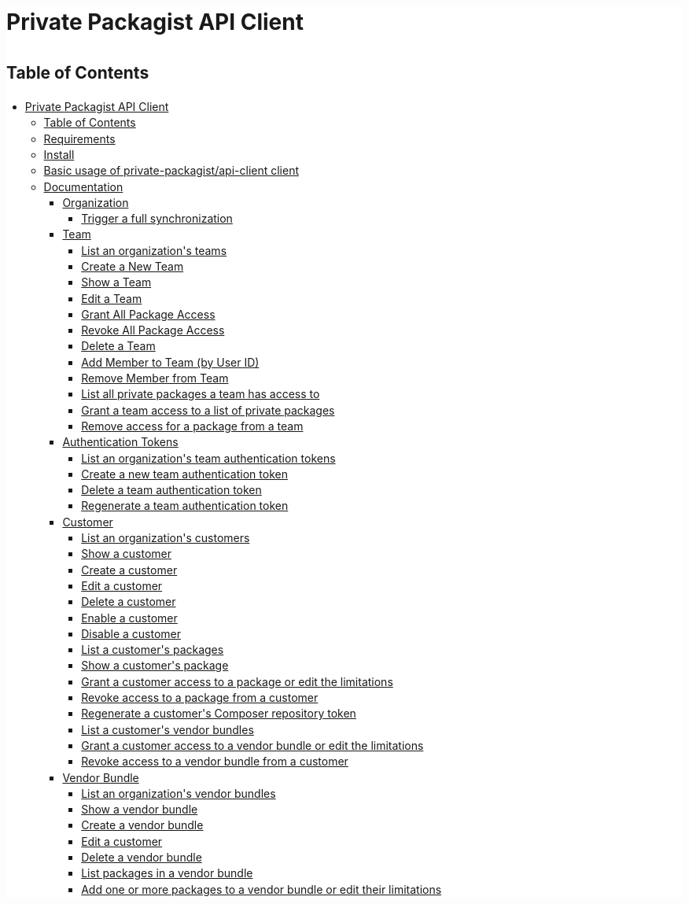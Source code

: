 # Private Packagist API Client

## Table of Contents

* [Private Packagist API Client](#private-packagist-api-client)
   * [Table of Contents](#table-of-contents)
   * [Requirements](#requirements)
   * [Install](#install)
   * [Basic usage of private-packagist/api-client client](#basic-usage-of-private-packagistapi-client-client)
   * [Documentation](#documentation)
      * [Organization](#organization)
         * [Trigger a full synchronization](#trigger-a-full-synchronization)
      * [Team](#team)
         * [List an organization's teams](#list-an-organizations-teams)
         * [Create a New Team](#create-a-new-team)
         * [Show a Team](#show-a-team)
         * [Edit a Team](#edit-a-team)
         * [Grant All Package Access](#grant-all-package-access)
         * [Revoke All Package Access](#revoke-all-package-access)
         * [Delete a Team](#delete-a-team)
         * [Add Member to Team (by User ID)](#add-member-to-team-by-user-id)
         * [Remove Member from Team](#remove-member-from-team)
         * [List all private packages a team has access to](#list-all-private-packages-a-team-has-access-to)
         * [Grant a team access to a list of private packages](#grant-a-team-access-to-a-list-of-private-packages)
         * [Remove access for a package from a team](#remove-access-for-a-package-from-a-team)
      * [Authentication Tokens](#authentication-tokens)
         * [List an organization's team authentication tokens](#list-an-organizations-team-authentication-tokens)
         * [Create a new team authentication token](#create-a-new-team-authentication-token)
         * [Delete a team authentication token](#delete-a-team-authentication-token)
         * [Regenerate a team authentication token](#regenerate-a-team-authentication-token)
      * [Customer](#customer)
         * [List an organization's customers](#list-an-organizations-customers)
         * [Show a customer](#show-a-customer)
         * [Create a customer](#create-a-customer)
         * [Edit a customer](#edit-a-customer)
         * [Delete a customer](#delete-a-customer)
         * [Enable a customer](#enable-a-customer)
         * [Disable a customer](#disable-a-customer)
         * [List a customer's packages](#list-a-customers-packages)
         * [Show a customer's package](#show-a-customers-package)
         * [Grant a customer access to a package or edit the limitations](#grant-a-customer-access-to-a-package-or-edit-the-limitations)
         * [Revoke access to a package from a customer](#revoke-access-to-a-package-from-a-customer)
         * [Regenerate a customer's Composer repository token](#regenerate-a-customers-composer-repository-token)
         * [List a customer's vendor bundles](#list-a-customers-vendor-bundles)
         * [Grant a customer access to a vendor bundle or edit the limitations](#grant-a-customer-access-to-a-vendor-bundle-or-edit-the-limitations)
         * [Revoke access to a vendor bundle from a customer](#revoke-access-to-a-vendor-bundle-from-a-customer)
      * [Vendor Bundle](#vendor-bundle)
         * [List an organization's vendor bundles](#list-an-organizations-vendor-bundles)
         * [Show a vendor bundle](#show-a-vendor-bundle)
         * [Create a vendor bundle](#create-a-vendor-bundle)
         * [Edit a customer](#edit-a-customer-1)
         * [Delete a vendor bundle](#delete-a-vendor-bundle)
         * [List packages in a vendor bundle](#list-packages-in-a-vendor-bundle)
         * [Add one or more packages to a vendor bundle or edit their limitations](#add-one-or-more-packages-to-a-vendor-bundle-or-edit-their-limitations)